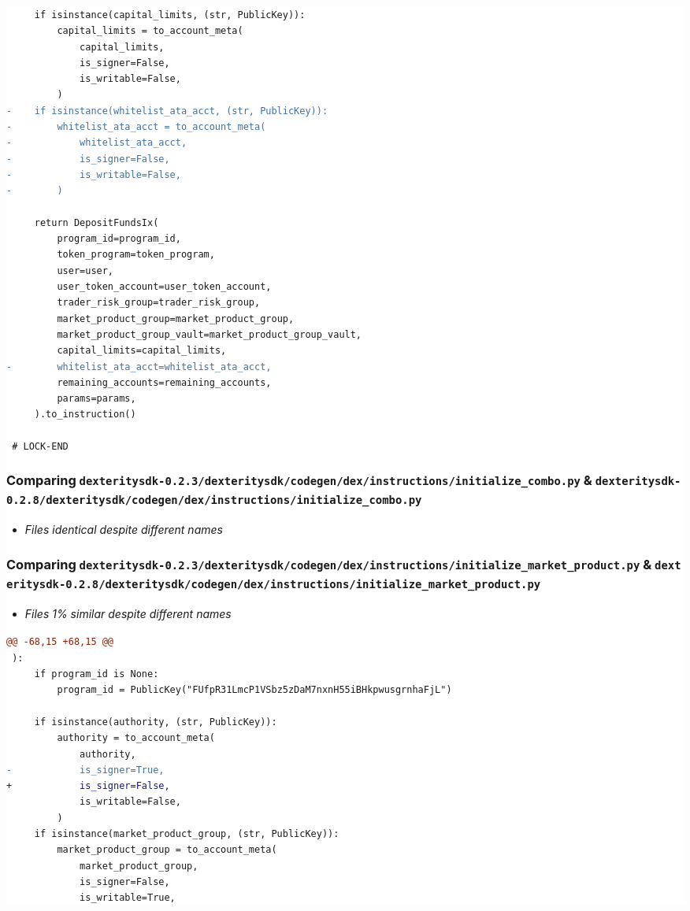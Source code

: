 ```diff
     if isinstance(capital_limits, (str, PublicKey)):
         capital_limits = to_account_meta(
             capital_limits,
             is_signer=False,
             is_writable=False,
         )
-    if isinstance(whitelist_ata_acct, (str, PublicKey)):
-        whitelist_ata_acct = to_account_meta(
-            whitelist_ata_acct,
-            is_signer=False,
-            is_writable=False,
-        )
 
     return DepositFundsIx(
         program_id=program_id,
         token_program=token_program,
         user=user,
         user_token_account=user_token_account,
         trader_risk_group=trader_risk_group,
         market_product_group=market_product_group,
         market_product_group_vault=market_product_group_vault,
         capital_limits=capital_limits,
-        whitelist_ata_acct=whitelist_ata_acct,
         remaining_accounts=remaining_accounts,
         params=params,
     ).to_instruction()
 
 # LOCK-END
```

### Comparing `dexteritysdk-0.2.3/dexteritysdk/codegen/dex/instructions/initialize_combo.py` & `dexteritysdk-0.2.8/dexteritysdk/codegen/dex/instructions/initialize_combo.py`

 * *Files identical despite different names*

### Comparing `dexteritysdk-0.2.3/dexteritysdk/codegen/dex/instructions/initialize_market_product.py` & `dexteritysdk-0.2.8/dexteritysdk/codegen/dex/instructions/initialize_market_product.py`

 * *Files 1% similar despite different names*

```diff
@@ -68,15 +68,15 @@
 ):
     if program_id is None:
         program_id = PublicKey("FUfpR31LmcP1VSbz5zDaM7nxnH55iBHkpwusgrnhaFjL")
 
     if isinstance(authority, (str, PublicKey)):
         authority = to_account_meta(
             authority,
-            is_signer=True,
+            is_signer=False,
             is_writable=False,
         )
     if isinstance(market_product_group, (str, PublicKey)):
         market_product_group = to_account_meta(
             market_product_group,
             is_signer=False,
             is_writable=True,
```

